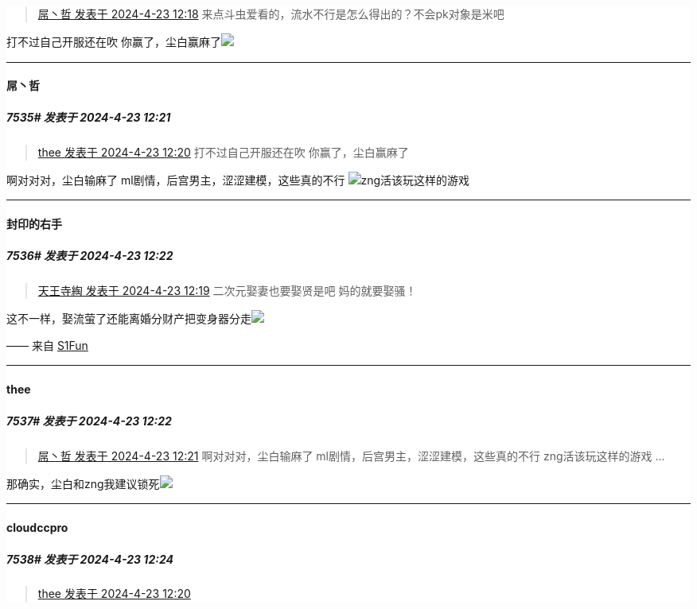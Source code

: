 <blockquote><a href="httphttps://bbs.saraba1st.com/2b/forum.php?mod=redirect&amp;goto=findpost&amp;pid=64688547&amp;ptid=2170764" target="_blank">屌丶哲 发表于 2024-4-23 12:18</a>
来点斗虫爱看的，流水不行是怎么得出的？不会pk对象是米吧</blockquote>
打不过自己开服还在吹
你赢了，尘白赢麻了<img src="https://static.saraba1st.com/image/smiley/face2017/067.png" referrerpolicy="no-referrer">


*****

####  屌丶哲  
##### 7535#       发表于 2024-4-23 12:21

<blockquote><a href="httphttps://bbs.saraba1st.com/2b/forum.php?mod=redirect&amp;goto=findpost&amp;pid=64688572&amp;ptid=2170764" target="_blank">thee 发表于 2024-4-23 12:20</a>
打不过自己开服还在吹
你赢了，尘白赢麻了</blockquote>
啊对对对，尘白输麻了
ml剧情，后宫男主，涩涩建模，这些真的不行
<img src="https://static.saraba1st.com/image/smiley/face2017/033.png" referrerpolicy="no-referrer">zng活该玩这样的游戏

*****

####  封印的右手  
##### 7536#       发表于 2024-4-23 12:22

<blockquote><a href="httphttps://bbs.saraba1st.com/2b/forum.php?mod=redirect&amp;goto=findpost&amp;pid=64688557&amp;ptid=2170764" target="_blank">天王寺綯 发表于 2024-4-23 12:19</a>
二次元娶妻也要娶贤是吧
妈的就要娶骚！</blockquote>
这不一样，娶流萤了还能离婚分财产把变身器分走<img src="https://static.saraba1st.com/image/smiley/face2017/067.png" referrerpolicy="no-referrer">

—— 来自 [S1Fun](https://s1fun.koalcat.com)

*****

####  thee  
##### 7537#       发表于 2024-4-23 12:22

<blockquote><a href="httphttps://bbs.saraba1st.com/2b/forum.php?mod=redirect&amp;goto=findpost&amp;pid=64688589&amp;ptid=2170764" target="_blank">屌丶哲 发表于 2024-4-23 12:21</a>
啊对对对，尘白输麻了
ml剧情，后宫男主，涩涩建模，这些真的不行
zng活该玩这样的游戏 ...</blockquote>
那确实，尘白和zng我建议锁死<img src="https://static.saraba1st.com/image/smiley/face2017/065.png" referrerpolicy="no-referrer">

*****

####  cloudccpro  
##### 7538#       发表于 2024-4-23 12:24

<blockquote><a href="httphttps://bbs.saraba1st.com/2b/forum.php?mod=redirect&amp;goto=findpost&amp;pid=64688572&amp;ptid=2170764" target="_blank">thee 发表于 2024-4-23 12:20</a>

